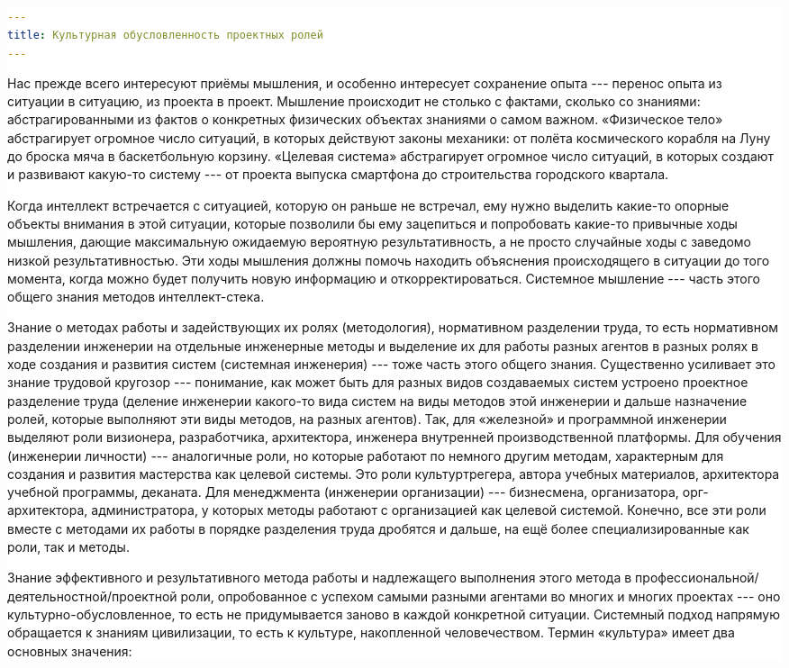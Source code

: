 ```yaml
---
title: Культурная обусловленность проектных ролей
---
```


Нас прежде всего интересуют приёмы мышления, и особенно интересует
сохранение опыта --- перенос опыта из ситуации в ситуацию, из проекта в
проект. Мышление происходит не столько с фактами, сколько со знаниями:
абстрагированными из фактов о конкретных физических объектах знаниями о
самом важном. «Физическое тело» абстрагирует огромное число ситуаций, в
которых действуют законы механики: от полёта космического корабля на
Луну до броска мяча в баскетбольную корзину. «Целевая система»
абстрагирует огромное число ситуаций, в которых создают и развивают
какую-то систему --- от проекта выпуска смартфона до строительства
городского квартала.

Когда интеллект встречается с ситуацией, которую он раньше не встречал,
ему нужно выделить какие-то опорные объекты внимания в этой ситуации,
которые позволили бы ему зацепиться и попробовать какие-то привычные
ходы мышления, дающие максимальную ожидаемую вероятную результативность,
а не просто случайные ходы с заведомо низкой результативностью. Эти ходы
мышления должны помочь находить объяснения происходящего в ситуации до
того момента, когда можно будет получить новую информацию и
откорректироваться. Системное мышление --- часть этого общего знания
методов интеллект-стека.

Знание о методах работы и задействующих их ролях (методология),
нормативном разделении труда, то есть нормативном разделении инженерии
на отдельные инженерные методы и выделение их для работы разных агентов
в разных ролях в ходе создания и развития систем (системная
инженерия) --- тоже часть этого общего знания. Существенно усиливает это
знание трудовой кругозор --- понимание, как может быть для разных видов
создаваемых систем устроено проектное разделение труда (деление
инженерии какого-то вида систем на виды методов этой инженерии и дальше
назначение ролей, которые выполняют эти виды методов, на разных
агентов). Так, для «железной» и программной инженерии выделяют роли
визионера, разработчика, архитектора, инженера внутренней
производственной платформы. Для обучения (инженерии личности) ---
аналогичные роли, но которые работают по немного другим методам,
характерным для создания и развития мастерства как целевой системы. Это
роли культуртрегера, автора учебных материалов, архитектора учебной
программы, деканата. Для менеджмента (инженерии организации) ---
бизнесмена, организатора, орг-архитектора, администратора, у которых
методы работают с организацией как целевой системой. Конечно, все эти
роли вместе с методами их работы в порядке разделения труда дробятся и
дальше, на ещё более специализированные как роли, так и методы.

Знание эффективного и результативного метода работы и надлежащего
выполнения этого метода в профессиональной/деятельностной/проектной
роли, опробованное с успехом самыми разными агентами во многих и многих
проектах --- оно культурно-обусловленное, то есть не придумывается
заново в каждой конкретной ситуации. Системный подход напрямую
обращается к знаниям цивилизации, то есть к культуре, накопленной
человечеством. Термин «культура» имеет два основных значения:

